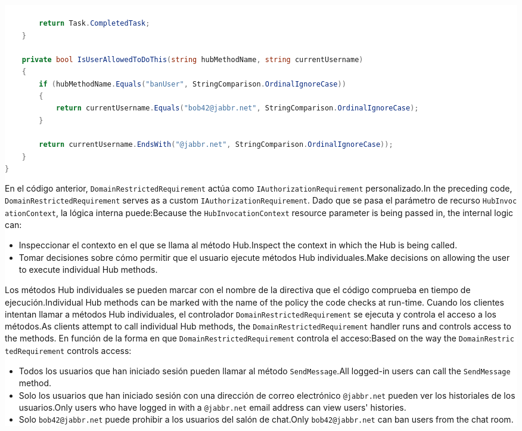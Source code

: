 ```csharp

        return Task.CompletedTask;
    }

    private bool IsUserAllowedToDoThis(string hubMethodName, string currentUsername)
    {
        if (hubMethodName.Equals("banUser", StringComparison.OrdinalIgnoreCase))
        {
            return currentUsername.Equals("bob42@jabbr.net", StringComparison.OrdinalIgnoreCase);
        }

        return currentUsername.EndsWith("@jabbr.net", StringComparison.OrdinalIgnoreCase));
    }
}
```

<span data-ttu-id="f9b8a-178">En el código anterior, `DomainRestrictedRequirement` actúa como `IAuthorizationRequirement` personalizado.</span><span class="sxs-lookup"><span data-stu-id="f9b8a-178">In the preceding code, `DomainRestrictedRequirement` serves as a custom `IAuthorizationRequirement`.</span></span> <span data-ttu-id="f9b8a-179">Dado que se pasa el parámetro de recurso `HubInvocationContext`, la lógica interna puede:</span><span class="sxs-lookup"><span data-stu-id="f9b8a-179">Because the `HubInvocationContext` resource parameter is being passed in, the internal logic can:</span></span>

* <span data-ttu-id="f9b8a-180">Inspeccionar el contexto en el que se llama al método Hub.</span><span class="sxs-lookup"><span data-stu-id="f9b8a-180">Inspect the context in which the Hub is being called.</span></span>
* <span data-ttu-id="f9b8a-181">Tomar decisiones sobre cómo permitir que el usuario ejecute métodos Hub individuales.</span><span class="sxs-lookup"><span data-stu-id="f9b8a-181">Make decisions on allowing the user to execute individual Hub methods.</span></span>

<span data-ttu-id="f9b8a-182">Los métodos Hub individuales se pueden marcar con el nombre de la directiva que el código comprueba en tiempo de ejecución.</span><span class="sxs-lookup"><span data-stu-id="f9b8a-182">Individual Hub methods can be marked with the name of the policy the code checks at run-time.</span></span> <span data-ttu-id="f9b8a-183">Cuando los clientes intentan llamar a métodos Hub individuales, el controlador `DomainRestrictedRequirement` se ejecuta y controla el acceso a los métodos.</span><span class="sxs-lookup"><span data-stu-id="f9b8a-183">As clients attempt to call individual Hub methods, the `DomainRestrictedRequirement` handler runs and controls access to the methods.</span></span> <span data-ttu-id="f9b8a-184">En función de la forma en que `DomainRestrictedRequirement` controla el acceso:</span><span class="sxs-lookup"><span data-stu-id="f9b8a-184">Based on the way the `DomainRestrictedRequirement` controls access:</span></span>

* <span data-ttu-id="f9b8a-185">Todos los usuarios que han iniciado sesión pueden llamar al método `SendMessage`.</span><span class="sxs-lookup"><span data-stu-id="f9b8a-185">All logged-in users can call the `SendMessage` method.</span></span>
* <span data-ttu-id="f9b8a-186">Solo los usuarios que han iniciado sesión con una dirección de correo electrónico `@jabbr.net` pueden ver los historiales de los usuarios.</span><span class="sxs-lookup"><span data-stu-id="f9b8a-186">Only users who have logged in with a `@jabbr.net` email address can view users' histories.</span></span>
* <span data-ttu-id="f9b8a-187">Solo `bob42@jabbr.net` puede prohibir a los usuarios del salón de chat.</span><span class="sxs-lookup"><span data-stu-id="f9b8a-187">Only `bob42@jabbr.net` can ban users from the chat room.</span></span>
